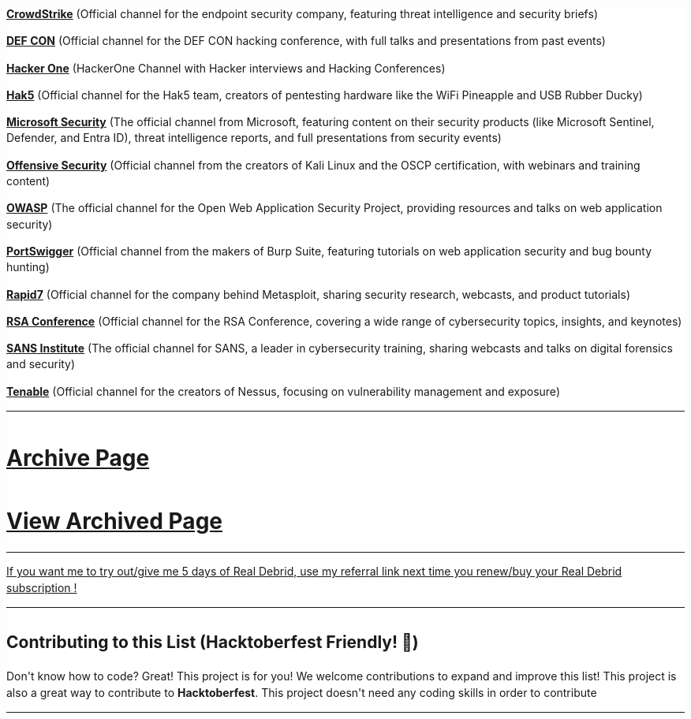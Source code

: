 [**CrowdStrike**](https://www.youtube.com/@CrowdStrike) (Official channel for the endpoint security company, featuring threat intelligence and security briefs)

[**DEF CON**](https://www.youtube.com/@DEFCONConference) (Official channel for the DEF CON hacking conference, with full talks and presentations from past events)

[**Hacker One**](https://www.youtube.com/@HackerOneTV) (HackerOne Channel with Hacker interviews and Hacking Conferences)

[**Hak5**](https://www.youtube.com/@hak5) (Official channel for the Hak5 team, creators of pentesting hardware like the WiFi Pineapple and USB Rubber Ducky)

[**Microsoft Security**](https://www.youtube.com/@MicrosoftSecurity) (The official channel from Microsoft, featuring content on their security products (like Microsoft Sentinel, Defender, and Entra ID), threat intelligence reports, and full presentations from security events)

[**Offensive Security**](https://www.youtube.com/@OffSecTraining) (Official channel from the creators of Kali Linux and the OSCP certification, with webinars and training content)

[**OWASP**](https://www.youtube.com/@OWASPGLOBAL) (The official channel for the Open Web Application Security Project, providing resources and talks on web application security)

[**PortSwigger**](https://www.youtube.com/@PortSwiggerTV) (Official channel from the makers of Burp Suite, featuring tutorials on web application security and bug bounty hunting)

[**Rapid7**](https://www.youtube.com/@OfficialRapid7) (Official channel for the company behind Metasploit, sharing security research, webcasts, and product tutorials)

[**RSA Conference**](https://www.youtube.com/@RSAConference) (Official channel for the RSA Conference, covering a wide range of cybersecurity topics, insights, and keynotes)

[**SANS Institute**](https://www.youtube.com/@SANSInstitute) (The official channel for SANS, a leader in cybersecurity training, sharing webcasts and talks on digital forensics and security)

[**Tenable**](https://www.youtube.com/@Tenable) (Official channel for the creators of Nessus, focusing on vulnerability management and exposure)

---

# [**Archive Page**](https://web.archive.org/save/https://github.com/superlincoln953/Free-Official-Youtube-Content)

# [**View Archived Page**](https://web.archive.org/https://github.com/superlincoln953/Free-Official-Youtube-Content)

---

[If you want me to try out/give me 5 days of Real Debrid, use my referral link next time you renew/buy your Real Debrid subscription !](http://real-debrid.com/?id=15299096)

---

## Contributing to this List (Hacktoberfest Friendly! 🎃)

Don't know how to code? Great! This project is for you! We welcome contributions to expand and improve this list! This project is also a great way to contribute to **Hacktoberfest**. This project doesn't need any coding skills in order to contribute

---
